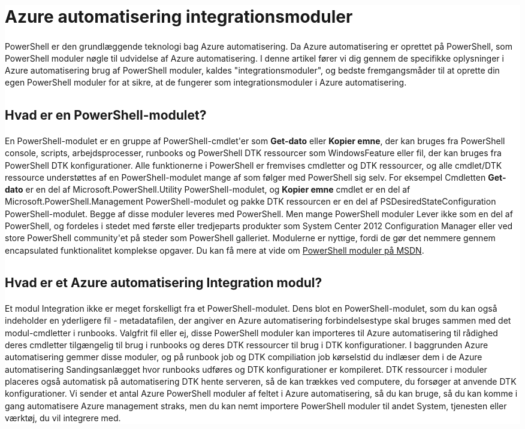 <properties
   pageTitle="Oprette et Azure automatisering Integration modul | Microsoft Azure"
   description="Selvstudium, der vejleder dig gennem oprettelse, test og eksempler på brug af integrationsmoduler i Azure Automation."
   services="automation"
   documentationCenter=""
   authors="mgoedtel"
   manager="jwhit"
   editor="" />

<tags
   ms.service="automation"
   ms.workload="tbd"
   ms.tgt_pltfrm="na"
   ms.devlang="na"
   ms.topic="get-started-article"
   ms.date="09/12/2016"
   ms.author="magoedte" />

# <a name="azure-automation-integration-modules"></a>Azure automatisering integrationsmoduler

PowerShell er den grundlæggende teknologi bag Azure automatisering. Da Azure automatisering er oprettet på PowerShell, som PowerShell moduler nøgle til udvidelse af Azure automatisering. I denne artikel fører vi dig gennem de specifikke oplysninger i Azure automatisering brug af PowerShell moduler, kaldes "integrationsmoduler", og bedste fremgangsmåder til at oprette din egen PowerShell moduler for at sikre, at de fungerer som integrationsmoduler i Azure automatisering. 

## <a name="what-is-a-powershell-module"></a>Hvad er en PowerShell-modulet?

En PowerShell-modulet er en gruppe af PowerShell-cmdlet'er som **Get-dato** eller **Kopier emne**, der kan bruges fra PowerShell console, scripts, arbejdsprocesser, runbooks og PowerShell DTK ressourcer som WindowsFeature eller fil, der kan bruges fra PowerShell DTK konfigurationer. Alle funktionerne i PowerShell er fremvises cmdletter og DTK ressourcer, og alle cmdlet/DTK ressource understøttes af en PowerShell-modulet mange af som følger med PowerShell sig selv. For eksempel Cmdletten **Get-dato** er en del af Microsoft.PowerShell.Utility PowerShell-modulet, og **Kopier emne** cmdlet er en del af Microsoft.PowerShell.Management PowerShell-modulet og pakke DTK ressourcen er en del af PSDesiredStateConfiguration PowerShell-modulet. Begge af disse moduler leveres med PowerShell. Men mange PowerShell moduler Lever ikke som en del af PowerShell, og fordeles i stedet med første eller tredjeparts produkter som System Center 2012 Configuration Manager eller ved store PowerShell community'et på steder som PowerShell galleriet.  Modulerne er nyttige, fordi de gør det nemmere gennem encapsulated funktionalitet komplekse opgaver.  Du kan få mere at vide om [PowerShell moduler på MSDN](https://msdn.microsoft.com/library/dd878324%28v=vs.85%29.aspx). 

## <a name="what-is-an-azure-automation-integration-module"></a>Hvad er et Azure automatisering Integration modul?

Et modul Integration ikke er meget forskelligt fra et PowerShell-modulet. Dens blot en PowerShell-modulet, som du kan også indeholder en yderligere fil - metadatafilen, der angiver en Azure automatisering forbindelsestype skal bruges sammen med det modul-cmdletter i runbooks. Valgfrit fil eller ej, disse PowerShell moduler kan importeres til Azure automatisering til rådighed deres cmdletter tilgængelig til brug i runbooks og deres DTK ressourcer til brug i DTK konfigurationer. I baggrunden Azure automatisering gemmer disse moduler, og på runbook job og DTK compiliation job kørselstid du indlæser dem i de Azure automatisering Sandingsanlægget hvor runbooks udføres og DTK konfigurationer er kompileret.  DTK ressourcer i moduler placeres også automatisk på automatisering DTK hente serveren, så de kan trækkes ved computere, du forsøger at anvende DTK konfigurationer.  Vi sender et antal Azure PowerShell moduler af feltet i Azure automatisering, så du kan bruge, så du kan komme i gang automatisere Azure management straks, men du kan nemt importere PowerShell moduler til andet System, tjenesten eller værktøj, du vil integrere med. 
